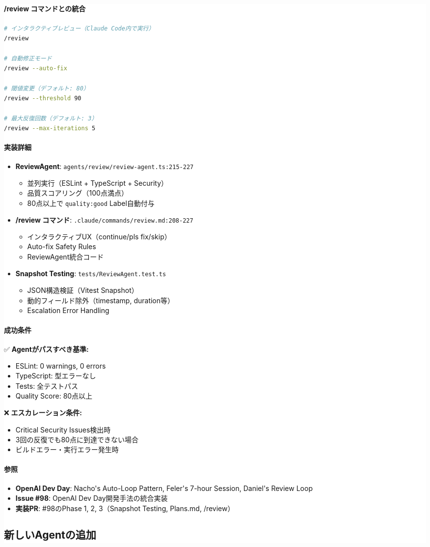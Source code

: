 #### /review コマンドとの統合

```bash
# インタラクティブレビュー（Claude Code内で実行）
/review

# 自動修正モード
/review --auto-fix

# 閾値変更（デフォルト: 80）
/review --threshold 90

# 最大反復回数（デフォルト: 3）
/review --max-iterations 5
```

#### 実装詳細

- **ReviewAgent**: `agents/review/review-agent.ts:215-227`
  - 並列実行（ESLint + TypeScript + Security）
  - 品質スコアリング（100点満点）
  - 80点以上で `quality:good` Label自動付与

- **/review コマンド**: `.claude/commands/review.md:208-227`
  - インタラクティブUX（continue/pls fix/skip）
  - Auto-fix Safety Rules
  - ReviewAgent統合コード

- **Snapshot Testing**: `tests/ReviewAgent.test.ts`
  - JSON構造検証（Vitest Snapshot）
  - 動的フィールド除外（timestamp, duration等）
  - Escalation Error Handling

#### 成功条件

✅ **Agentがパスすべき基準:**
- ESLint: 0 warnings, 0 errors
- TypeScript: 型エラーなし
- Tests: 全テストパス
- Quality Score: 80点以上

❌ **エスカレーション条件:**
- Critical Security Issues検出時
- 3回の反復でも80点に到達できない場合
- ビルドエラー・実行エラー発生時

#### 参照

- **OpenAI Dev Day**: Nacho's Auto-Loop Pattern, Feler's 7-hour Session, Daniel's Review Loop
- **Issue #98**: OpenAI Dev Day開発手法の統合実装
- **実装PR**: #98のPhase 1, 2, 3（Snapshot Testing, Plans.md, /review）

## 新しいAgentの追加
